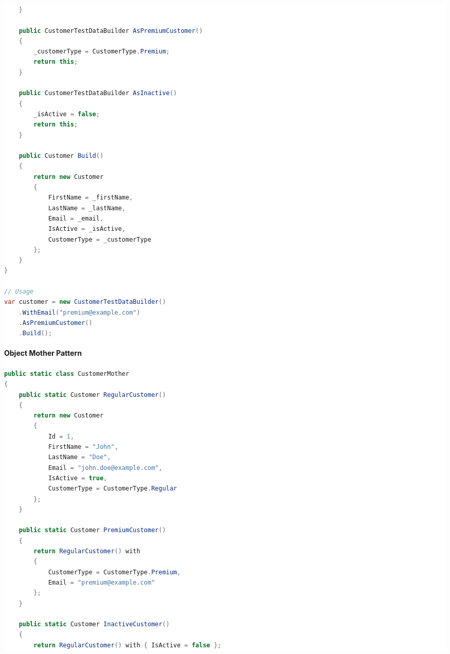 ```csharp
    }

    public CustomerTestDataBuilder AsPremiumCustomer()
    {
        _customerType = CustomerType.Premium;
        return this;
    }

    public CustomerTestDataBuilder AsInactive()
    {
        _isActive = false;
        return this;
    }

    public Customer Build()
    {
        return new Customer
        {
            FirstName = _firstName,
            LastName = _lastName,
            Email = _email,
            IsActive = _isActive,
            CustomerType = _customerType
        };
    }
}

// Usage
var customer = new CustomerTestDataBuilder()
    .WithEmail("premium@example.com")
    .AsPremiumCustomer()
    .Build();
```

#### Object Mother Pattern

```csharp
public static class CustomerMother
{
    public static Customer RegularCustomer()
    {
        return new Customer
        {
            Id = 1,
            FirstName = "John",
            LastName = "Doe",
            Email = "john.doe@example.com",
            IsActive = true,
            CustomerType = CustomerType.Regular
        };
    }

    public static Customer PremiumCustomer()
    {
        return RegularCustomer() with 
        { 
            CustomerType = CustomerType.Premium,
            Email = "premium@example.com"
        };
    }

    public static Customer InactiveCustomer()
    {
        return RegularCustomer() with { IsActive = false };
```